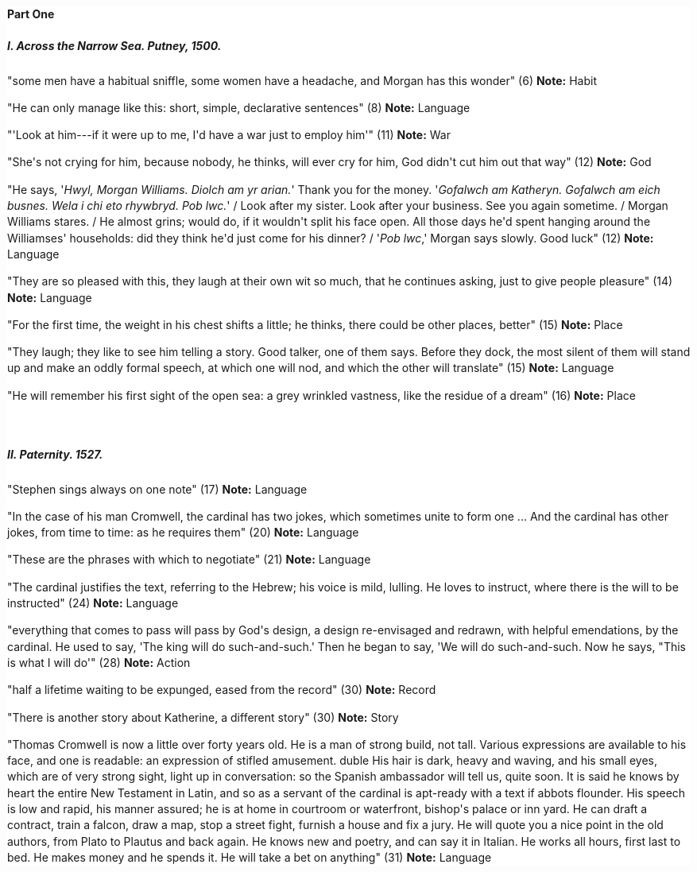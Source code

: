 #### Part One

##### I. Across the Narrow Sea. *Putney, 1500*.

"some men have a habitual sniffle, some women have a headache, and Morgan has this wonder" (6) **Note:** Habit

"He can only manage like this: short, simple, declarative sentences" (8) **Note:** Language

"'Look at him---if it were up to me, I'd have a war just to employ him'" (11) **Note:** War

"She's not crying for him, because nobody, he thinks, will ever cry for him, God didn't cut him out that way" (12) **Note:** God

"He says, '*Hwyl, Morgan Williams. Diolch am yr arian.*' Thank you for the money. '*Gofalwch am Katheryn. Gofalwch am eich busnes. Wela i chi eto rhywbryd. Pob lwc.*' / Look after my sister. Look after your business. See you again sometime. / Morgan Williams stares. / He almost grins; would do, if it wouldn't split his face open. All those days he'd spent hanging around the Williamses' households: did they think he'd just come for his dinner? / '*Pob lwc*,' Morgan says slowly. Good luck" (12) **Note:** Language

"They are so pleased with this, they laugh at their own wit so much, that he continues asking, just to give people pleasure" (14) **Note:** Language

"For the first time, the weight in his chest shifts a little; he thinks, there could be other places, better" (15) **Note:** Place

"They laugh; they like to see him telling a story. Good talker, one of them says. Before they dock, the most silent of them will stand up and make an oddly formal speech, at which one will nod, and which the other will translate" (15) **Note:** Language

"He will remember his first sight of the open sea: a grey wrinkled vastness, like the residue of a dream" (16) **Note:** Place

<br>


##### II. Paternity. *1527*.

"Stephen sings always on one note" (17) **Note:** Language

"In the case of his man Cromwell, the cardinal has two jokes, which sometimes unite to form one ... And the cardinal has other jokes, from time to time: as he requires them" (20) **Note:** Language

"These are the phrases with which to negotiate" (21) **Note:** Language

"The cardinal justifies the text, referring to the Hebrew; his voice is mild, lulling. He loves to instruct, where there is the will to be instructed" (24) **Note:** Language

"everything that comes to pass will pass by God's design, a design re-envisaged and redrawn, with helpful emendations, by the cardinal. He used to say, 'The king will do such-and-such.' Then he began to say, 'We will do such-and-such. Now he says, "This is what I will do'" (28) **Note:** Action

"half a lifetime waiting to be expunged, eased from the record" (30) **Note:** Record

"There is another story about Katherine, a different story" (30) **Note:** Story

"Thomas Cromwell is now a little over forty years old. He is a man of strong build, not tall. Various expressions are available to his face, and one is readable: an expression of stifled amusement. duble His hair is dark, heavy and waving, and his small eyes, which are of very strong sight, light up in conversation: so the Spanish ambassador will tell us, quite soon. It is said he knows by heart the entire New Testament in Latin, and so as a servant of the cardinal is apt-ready with a text if abbots flounder. His speech is low and rapid, his manner assured; he is at home in courtroom or waterfront, bishop's palace or inn yard. He can draft a contract, train a falcon, draw a map, stop a street fight, furnish a house and fix a jury. He will quote you a nice point in the old authors, from Plato to Plautus and back again. He knows new and poetry, and can say it in Italian. He works all hours, first last to bed. He makes money and he spends it. He will take a bet on anything" (31) **Note:** Language
